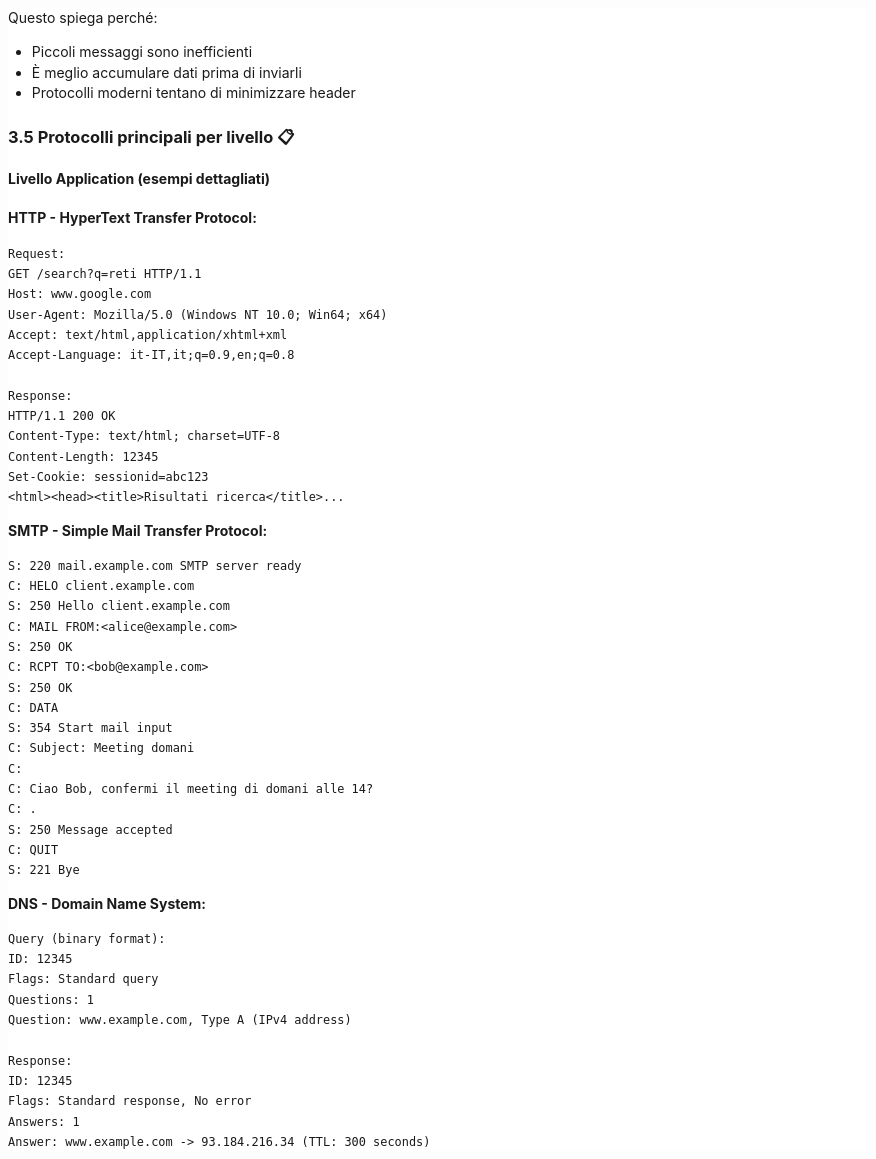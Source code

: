 Questo spiega perché:

- Piccoli messaggi sono inefficienti
- È meglio accumulare dati prima di inviarli
- Protocolli moderni tentano di minimizzare header

### 3.5 Protocolli principali per livello 📋

#### **Livello Application (esempi dettagliati)**

**HTTP - HyperText Transfer Protocol:**

```
Request:
GET /search?q=reti HTTP/1.1
Host: www.google.com
User-Agent: Mozilla/5.0 (Windows NT 10.0; Win64; x64)
Accept: text/html,application/xhtml+xml
Accept-Language: it-IT,it;q=0.9,en;q=0.8

Response:  
HTTP/1.1 200 OK
Content-Type: text/html; charset=UTF-8
Content-Length: 12345
Set-Cookie: sessionid=abc123
<html><head><title>Risultati ricerca</title>...
```

**SMTP - Simple Mail Transfer Protocol:**

```
S: 220 mail.example.com SMTP server ready
C: HELO client.example.com
S: 250 Hello client.example.com
C: MAIL FROM:<alice@example.com>
S: 250 OK
C: RCPT TO:<bob@example.com>
S: 250 OK  
C: DATA
S: 354 Start mail input
C: Subject: Meeting domani
C: 
C: Ciao Bob, confermi il meeting di domani alle 14?
C: .
S: 250 Message accepted
C: QUIT
S: 221 Bye
```

**DNS - Domain Name System:**

```
Query (binary format):
ID: 12345
Flags: Standard query  
Questions: 1
Question: www.example.com, Type A (IPv4 address)

Response:
ID: 12345
Flags: Standard response, No error
Answers: 1
Answer: www.example.com -> 93.184.216.34 (TTL: 300 seconds)
```
